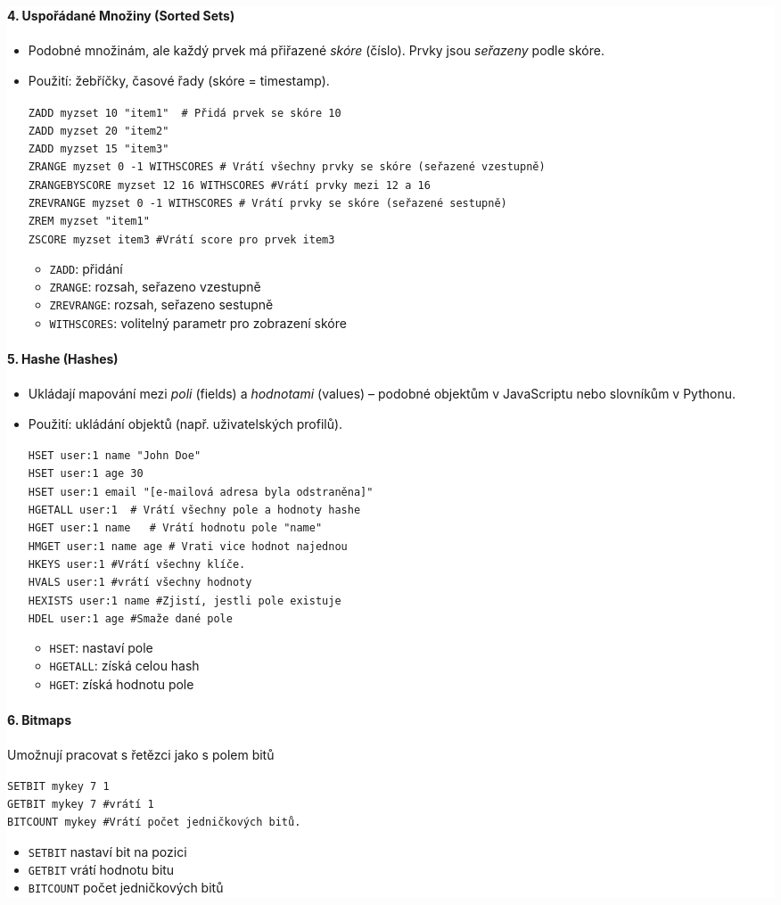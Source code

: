#### 4. Uspořádané Množiny (Sorted Sets)

*   Podobné množinám, ale každý prvek má přiřazené *skóre* (číslo).  Prvky jsou *seřazeny* podle skóre.
*   Použití: žebříčky, časové řady (skóre = timestamp).

    ```redis
    ZADD myzset 10 "item1"  # Přidá prvek se skóre 10
    ZADD myzset 20 "item2"
    ZADD myzset 15 "item3"
    ZRANGE myzset 0 -1 WITHSCORES # Vrátí všechny prvky se skóre (seřazené vzestupně)
    ZRANGEBYSCORE myzset 12 16 WITHSCORES #Vrátí prvky mezi 12 a 16
    ZREVRANGE myzset 0 -1 WITHSCORES # Vrátí prvky se skóre (seřazené sestupně)
    ZREM myzset "item1"
    ZSCORE myzset item3 #Vrátí score pro prvek item3
    ```
    * `ZADD`: přidání
    * `ZRANGE`: rozsah, seřazeno vzestupně
    * `ZREVRANGE`: rozsah, seřazeno sestupně
    * `WITHSCORES`: volitelný parametr pro zobrazení skóre

#### 5. Hashe (Hashes)

*   Ukládají mapování mezi *poli* (fields) a *hodnotami* (values) – podobné objektům v JavaScriptu nebo slovníkům v Pythonu.
*   Použití: ukládání objektů (např. uživatelských profilů).

    ```redis
    HSET user:1 name "John Doe"
    HSET user:1 age 30
    HSET user:1 email "[e-mailová adresa byla odstraněna]"
    HGETALL user:1  # Vrátí všechny pole a hodnoty hashe
    HGET user:1 name   # Vrátí hodnotu pole "name"
    HMGET user:1 name age # Vrati vice hodnot najednou
    HKEYS user:1 #Vrátí všechny klíče.
    HVALS user:1 #vrátí všechny hodnoty
    HEXISTS user:1 name #Zjistí, jestli pole existuje
    HDEL user:1 age #Smaže dané pole
    ```
    * `HSET`: nastaví pole
    * `HGETALL`: získá celou hash
    * `HGET`: získá hodnotu pole

#### 6. Bitmaps
Umožnují pracovat s řetězci jako s polem bitů
```redis
SETBIT mykey 7 1
GETBIT mykey 7 #vrátí 1
BITCOUNT mykey #Vrátí počet jedničkových bitů.
```
* `SETBIT` nastaví bit na pozici
* `GETBIT` vrátí hodnotu bitu
* `BITCOUNT` počet jedničkových bitů
